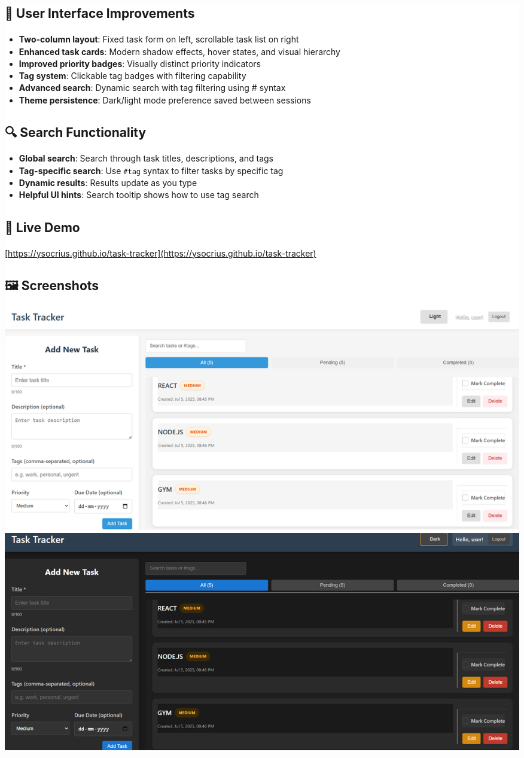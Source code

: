 ## 🔄 User Interface Improvements

- **Two-column layout**: Fixed task form on left, scrollable task list on right
- **Enhanced task cards**: Modern shadow effects, hover states, and visual hierarchy
- **Improved priority badges**: Visually distinct priority indicators
- **Tag system**: Clickable tag badges with filtering capability
- **Advanced search**: Dynamic search with tag filtering using # syntax
- **Theme persistence**: Dark/light mode preference saved between sessions

## 🔍 Search Functionality

- **Global search**: Search through task titles, descriptions, and tags
- **Tag-specific search**: Use `#tag` syntax to filter tasks by specific tag
- **Dynamic results**: Results update as you type
- **Helpful UI hints**: Search tooltip shows how to use tag search

## 🔗 Live Demo

[https://ysocrius.github.io/task-tracker](https://ysocrius.github.io/task-tracker)

## 🖼️ Screenshots

![Dashboard Screenshot](screenshots/dashboard.png)
![Dark Mode Screenshot](screenshots/dark-mode.png)